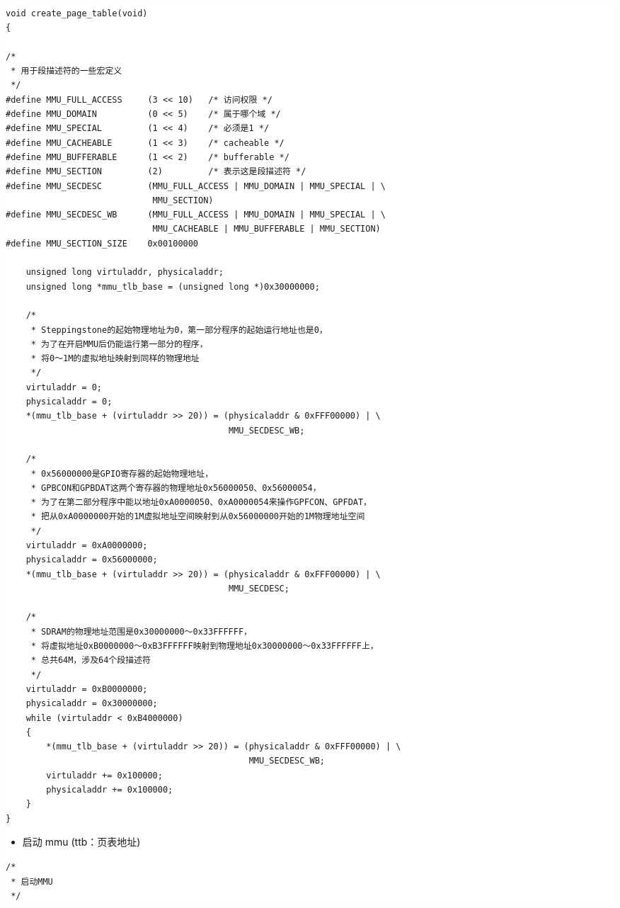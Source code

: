 ```
void create_page_table(void)
{

/* 
 * 用于段描述符的一些宏定义
 */ 
#define MMU_FULL_ACCESS     (3 << 10)   /* 访问权限 */
#define MMU_DOMAIN          (0 << 5)    /* 属于哪个域 */
#define MMU_SPECIAL         (1 << 4)    /* 必须是1 */
#define MMU_CACHEABLE       (1 << 3)    /* cacheable */
#define MMU_BUFFERABLE      (1 << 2)    /* bufferable */
#define MMU_SECTION         (2)         /* 表示这是段描述符 */
#define MMU_SECDESC         (MMU_FULL_ACCESS | MMU_DOMAIN | MMU_SPECIAL | \
                             MMU_SECTION)
#define MMU_SECDESC_WB      (MMU_FULL_ACCESS | MMU_DOMAIN | MMU_SPECIAL | \
                             MMU_CACHEABLE | MMU_BUFFERABLE | MMU_SECTION)
#define MMU_SECTION_SIZE    0x00100000

    unsigned long virtuladdr, physicaladdr;
    unsigned long *mmu_tlb_base = (unsigned long *)0x30000000;
    
    /*
     * Steppingstone的起始物理地址为0，第一部分程序的起始运行地址也是0，
     * 为了在开启MMU后仍能运行第一部分的程序，
     * 将0～1M的虚拟地址映射到同样的物理地址
     */
    virtuladdr = 0;
    physicaladdr = 0;
    *(mmu_tlb_base + (virtuladdr >> 20)) = (physicaladdr & 0xFFF00000) | \
                                            MMU_SECDESC_WB;

    /*
     * 0x56000000是GPIO寄存器的起始物理地址，
     * GPBCON和GPBDAT这两个寄存器的物理地址0x56000050、0x56000054，
     * 为了在第二部分程序中能以地址0xA0000050、0xA0000054来操作GPFCON、GPFDAT，
     * 把从0xA0000000开始的1M虚拟地址空间映射到从0x56000000开始的1M物理地址空间
     */
    virtuladdr = 0xA0000000;
    physicaladdr = 0x56000000;
    *(mmu_tlb_base + (virtuladdr >> 20)) = (physicaladdr & 0xFFF00000) | \
                                            MMU_SECDESC;

    /*
     * SDRAM的物理地址范围是0x30000000～0x33FFFFFF，
     * 将虚拟地址0xB0000000～0xB3FFFFFF映射到物理地址0x30000000～0x33FFFFFF上，
     * 总共64M，涉及64个段描述符
     */
    virtuladdr = 0xB0000000;
    physicaladdr = 0x30000000;
    while (virtuladdr < 0xB4000000)
    {
        *(mmu_tlb_base + (virtuladdr >> 20)) = (physicaladdr & 0xFFF00000) | \
                                                MMU_SECDESC_WB;
        virtuladdr += 0x100000;
        physicaladdr += 0x100000;
    }
}
```
* 启动 mmu (ttb：页表地址)
```
/*
 * 启动MMU
 */
```